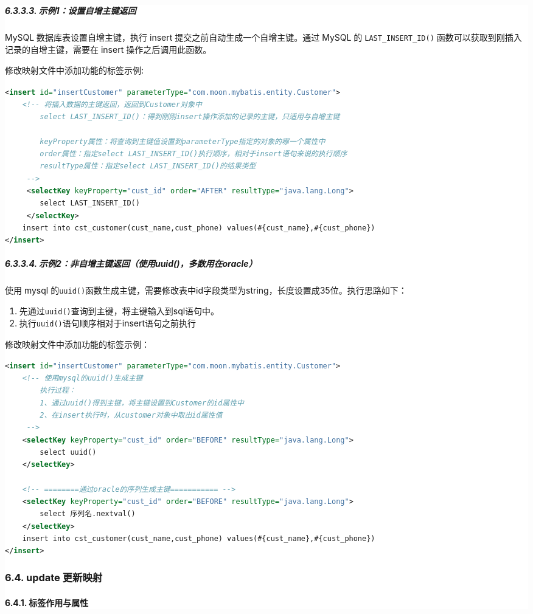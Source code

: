 ##### 6.3.3.3. 示例1：设置自增主键返回

MySQL 数据库表设置自增主键，执行 insert 提交之前自动生成一个自增主键。通过 MySQL 的 `LAST_INSERT_ID()` 函数可以获取到刚插入记录的自增主键，需要在 insert 操作之后调用此函数。

修改映射文件中添加功能的标签示例:

```xml
<insert id="insertCustomer" parameterType="com.moon.mybatis.entity.Customer">
	<!-- 将插入数据的主键返回，返回到Customer对象中
		select LAST_INSERT_ID()：得到刚刚insert操作添加的记录的主键，只适用与自增主键

		keyProperty属性：将查询到主键值设置到parameterType指定的对象的哪一个属性中
		order属性：指定select LAST_INSERT_ID()执行顺序，相对于insert语句来说的执行顺序
		resultType属性：指定select LAST_INSERT_ID()的结果类型
	 -->
	 <selectKey keyProperty="cust_id" order="AFTER" resultType="java.lang.Long">
	 	select LAST_INSERT_ID()
	 </selectKey>
	insert into cst_customer(cust_name,cust_phone) values(#{cust_name},#{cust_phone})
</insert>
```

##### 6.3.3.4. 示例2：非自增主键返回（使用uuid()，多数用在oracle）

使用 mysql 的`uuid()`函数生成主键，需要修改表中id字段类型为string，长度设置成35位。执行思路如下：

1. 先通过`uuid()`查询到主键，将主键输入到sql语句中。
2. 执行`uuid()`语句顺序相对于insert语句之前执行

修改映射文件中添加功能的标签示例：

```xml
<insert id="insertCustomer" parameterType="com.moon.mybatis.entity.Customer">
	<!-- 使用mysql的uuid()生成主键
		执行过程：
		1、通过uuid()得到主键，将主键设置到Customer的id属性中
		2、在insert执行时，从customer对象中取出id属性值
	 -->
	<selectKey keyProperty="cust_id" order="BEFORE" resultType="java.lang.Long">
		select uuid()
	</selectKey>
	
    <!-- ========通过oracle的序列生成主键=========== -->
    <selectKey keyProperty="cust_id" order="BEFORE" resultType="java.lang.Long">
	    select 序列名.nextval()
    </selectKey>
	insert into cst_customer(cust_name,cust_phone) values(#{cust_name},#{cust_phone})
</insert>
```

### 6.4. update 更新映射

#### 6.4.1. 标签作用与属性
